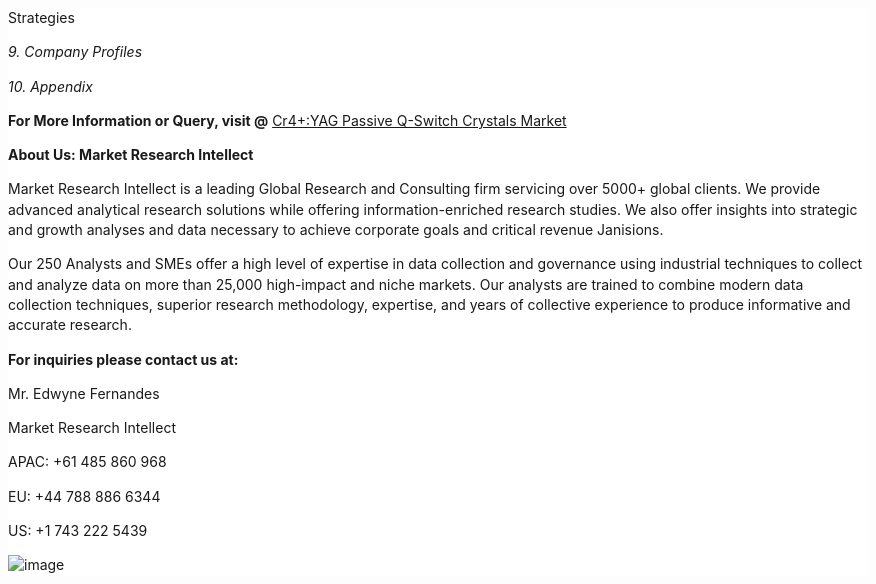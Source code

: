 Strategies</span></em></li></ul><p><em><span class="font-[700]">9. Company Profiles</span></em></p><p><em><span class="font-[700]">10. Appendix</span></em></p><p><span class="font-[700]"><strong>For More Information or Query, visit&nbsp;@</strong>&nbsp;</span><span class="font-[700]"><a href="https://www.marketresearchintellect.com/product/global-cr4-yag-passive-q-switch-crystals-market/?utm_source=Linkedin&utm_medium=828" target="_blank" data-tracking-control-name="article-ssr-frontend-pulse_little-text-block" data-tracking-will-navigate="" data-test-link="">Cr4+:YAG Passive Q-Switch Crystals Market</a></span></p><p><strong><span class="font-[700]">About Us: Market Research Intellect</span></strong></p><p><span class="">Market Research Intellect is a leading Global Research and Consulting firm servicing over 5000+ global clients. We provide advanced analytical research solutions while offering information-enriched research studies.&nbsp;</span>We also offer insights into strategic and growth analyses and data necessary to achieve corporate goals and critical revenue Janisions.</p><p><span class="">Our 250 Analysts and SMEs offer a high level of expertise in data collection and governance using industrial techniques to collect and analyze data on more than 25,000 high-impact and niche markets. Our analysts are trained to combine modern data collection techniques, superior research methodology, expertise, and years of collective experience to produce informative and accurate research.</span></p><p><strong>For inquiries please contact us at:</strong></p><p>Mr. Edwyne Fernandes</p><p>Market Research Intellect</p><p>APAC: +61 485 860 968</p><p>EU: +44 788 886 6344</p><p>US: +1 743 222 5439</p>
![image](https://github.com/user-attachments/assets/43d59c44-ac37-480f-afd2-f68d19b371ad)
